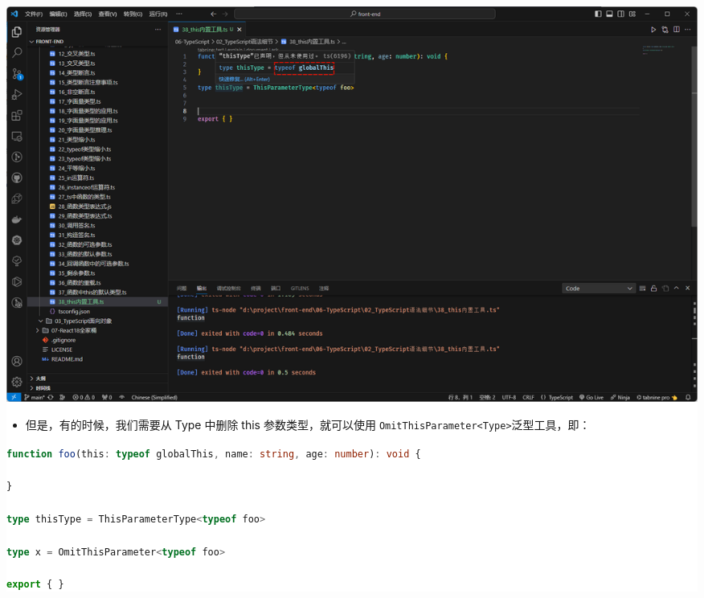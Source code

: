 ![image-20240130153519254](./assets/40.png)

* 但是，有的时候，我们需要从 Type 中删除 this 参数类型，就可以使用 `OmitThisParameter<Type>`泛型工具，即：

```ts
function foo(this: typeof globalThis, name: string, age: number): void {

}

type thisType = ThisParameterType<typeof foo>

type x = OmitThisParameter<typeof foo>

export { }
```
